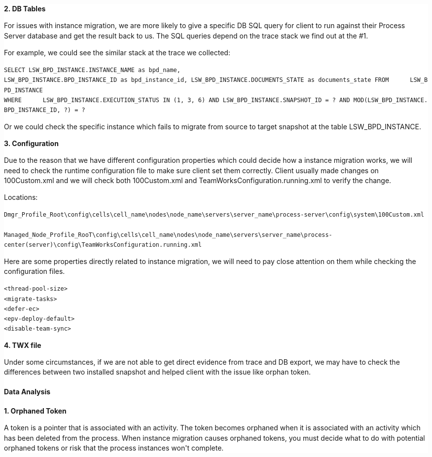 **2. DB Tables**

For issues with instance migration, we are more likely to give a specific DB SQL query for client to run against their Process Server database and get the result back to us.  The SQL queries depend on the trace stack we find out at the #1. 

For example, we could see the similar stack at the trace we collected:
```
SELECT LSW_BPD_INSTANCE.INSTANCE_NAME as bpd_name, 
LSW_BPD_INSTANCE.BPD_INSTANCE_ID as bpd_instance_id, LSW_BPD_INSTANCE.DOCUMENTS_STATE as documents_state FROM      LSW_BPD_INSTANCE
WHERE      LSW_BPD_INSTANCE.EXECUTION_STATUS IN (1, 3, 6) AND LSW_BPD_INSTANCE.SNAPSHOT_ID = ? AND MOD(LSW_BPD_INSTANCE.BPD_INSTANCE_ID, ?) = ?
```
Or we could check the specific instance which fails to migrate from source to target snapshot at the table LSW_BPD_INSTANCE.

**3. Configuration**

Due to the reason that we have different configuration properties which could decide how a instance migration works, we will need to check the runtime configuration file to make sure client set them correctly.   Client usually made changes on 100Custom.xml and we will check both 100Custom.xml and TeamWorksConfiguration.running.xml to verify the change. 

Locations: 
```
Dmgr_Profile_Root\config\cells\cell_name\nodes\node_name\servers\server_name\process-server\config\system\100Custom.xml

Managed_Node_Profile_RooT\config\cells\cell_name\nodes\node_name\servers\server_name\process-
center(server)\config\TeamWorksConfiguration.running.xml
```
Here are some properties directly related to instance migration, we will need to pay close attention on them while checking the configuration files. 
```
<thread-pool-size>
<migrate-tasks>
<defer-ec>
<epv-deploy-default>
<disable-team-sync>
```

**4. TWX file**

Under some circumstances, if we are not able to get direct evidence from trace and DB export, we may have to check the differences between two installed snapshot and helped client with the issue like orphan token. 

#### Data Analysis

**1. Orphaned Token**

A token is a pointer that is associated with an activity. The token becomes orphaned when it is associated with an activity which has been deleted from the process.  When instance migration causes orphaned tokens, you must decide what to do with potential orphaned tokens or risk that the process instances won't complete.
